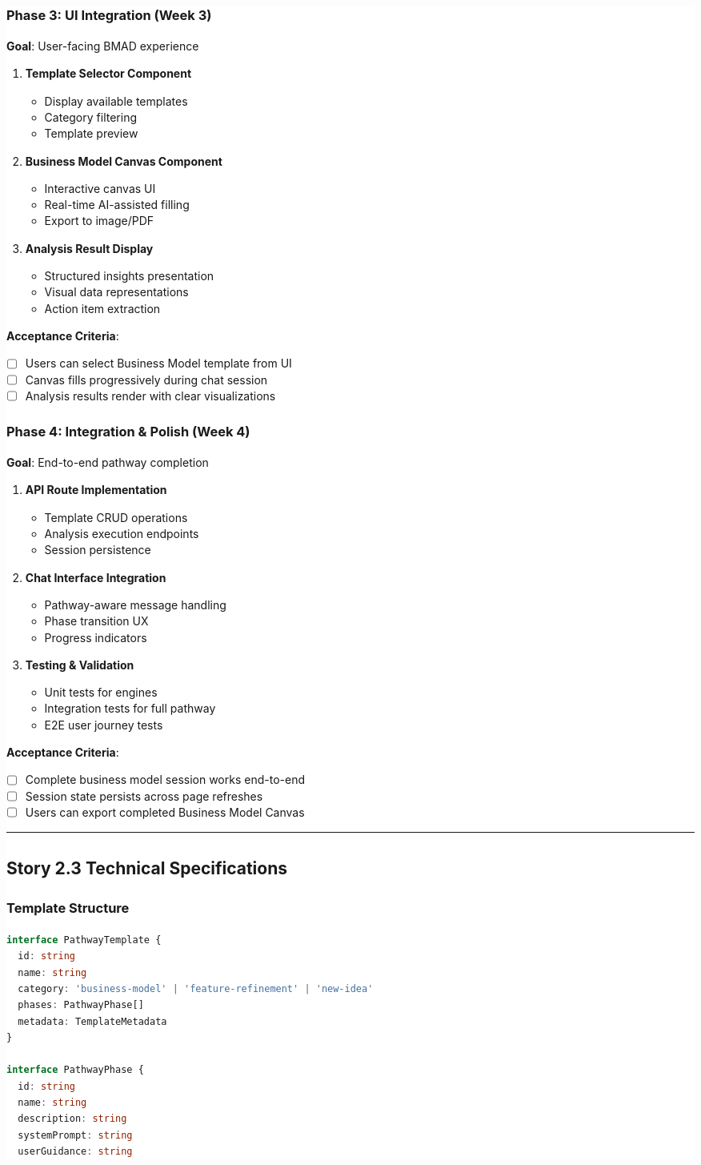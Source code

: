 ### Phase 3: UI Integration (Week 3)
**Goal**: User-facing BMAD experience

1. **Template Selector Component**
   - Display available templates
   - Category filtering
   - Template preview

2. **Business Model Canvas Component**
   - Interactive canvas UI
   - Real-time AI-assisted filling
   - Export to image/PDF

3. **Analysis Result Display**
   - Structured insights presentation
   - Visual data representations
   - Action item extraction

**Acceptance Criteria**:
- [ ] Users can select Business Model template from UI
- [ ] Canvas fills progressively during chat session
- [ ] Analysis results render with clear visualizations

### Phase 4: Integration & Polish (Week 4)
**Goal**: End-to-end pathway completion

1. **API Route Implementation**
   - Template CRUD operations
   - Analysis execution endpoints
   - Session persistence

2. **Chat Interface Integration**
   - Pathway-aware message handling
   - Phase transition UX
   - Progress indicators

3. **Testing & Validation**
   - Unit tests for engines
   - Integration tests for full pathway
   - E2E user journey tests

**Acceptance Criteria**:
- [ ] Complete business model session works end-to-end
- [ ] Session state persists across page refreshes
- [ ] Users can export completed Business Model Canvas

---

## Story 2.3 Technical Specifications

### Template Structure
```typescript
interface PathwayTemplate {
  id: string
  name: string
  category: 'business-model' | 'feature-refinement' | 'new-idea'
  phases: PathwayPhase[]
  metadata: TemplateMetadata
}

interface PathwayPhase {
  id: string
  name: string
  description: string
  systemPrompt: string
  userGuidance: string
```